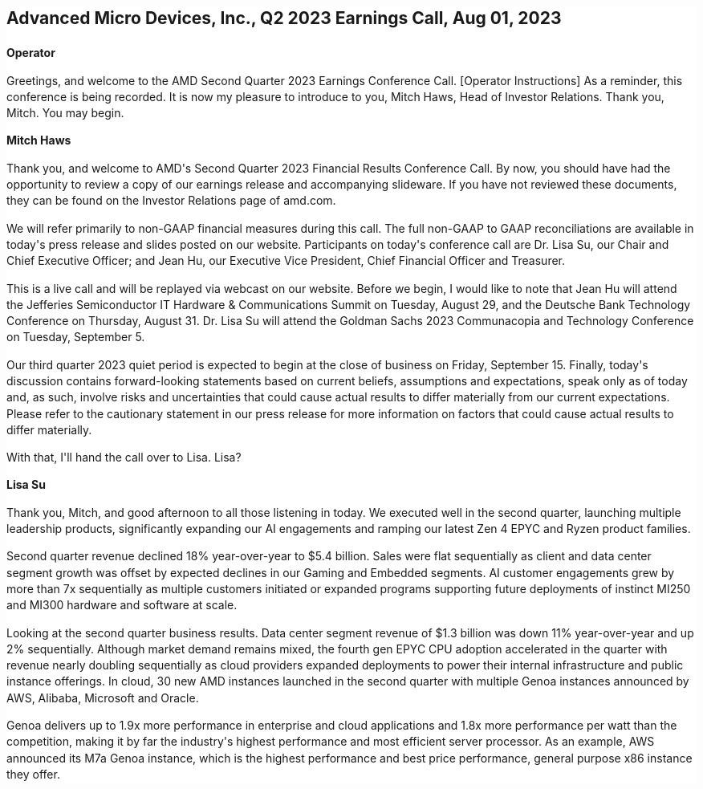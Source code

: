 ## Advanced Micro Devices, Inc., Q2 2023 Earnings Call, Aug 01, 2023

**Operator**

Greetings, and welcome to the AMD Second Quarter 2023 Earnings Conference Call. [Operator Instructions] As a reminder, this conference is being recorded. It is now my pleasure to introduce to you, Mitch Haws, Head of Investor Relations. Thank you, Mitch. You may begin.

**Mitch Haws**

Thank you, and welcome to AMD's Second Quarter 2023 Financial Results Conference Call. By now, you should have had the opportunity to review a copy of our earnings release and accompanying slideware. If you have not reviewed these documents, they can be found on the Investor Relations page of amd.com.

We will refer primarily to non-GAAP financial measures during this call. The full non-GAAP to GAAP reconciliations are available in today's press release and slides posted on our website. Participants on today's conference call are Dr. Lisa Su, our Chair and Chief Executive Officer; and Jean Hu, our Executive Vice President, Chief Financial Officer and Treasurer.

This is a live call and will be replayed via webcast on our website. Before we begin, I would like to note that Jean Hu will attend the Jefferies Semiconductor IT Hardware & Communications Summit on Tuesday, August 29, and the Deutsche Bank Technology Conference on Thursday, August 31. Dr. Lisa Su will attend the Goldman Sachs 2023 Communacopia and Technology Conference on Tuesday, September 5.

Our third quarter 2023 quiet period is expected to begin at the close of business on Friday, September 15. Finally, today's discussion contains forward-looking statements based on current beliefs, assumptions and expectations, speak only as of today and, as such, involve risks and uncertainties that could cause actual results to differ materially from our current expectations. Please refer to the cautionary statement in our press release for more information on factors that could cause actual results to differ materially.

With that, I'll hand the call over to Lisa. Lisa?

**Lisa Su**

Thank you, Mitch, and good afternoon to all those listening in today. We executed well in the second quarter, launching multiple leadership products, significantly expanding our AI engagements and ramping our latest Zen 4 EPYC and Ryzen product families.

Second quarter revenue declined 18% year-over-year to $5.4 billion. Sales were flat sequentially as client and data center segment growth was offset by expected declines in our Gaming and Embedded segments. AI customer engagements grew by more than 7x sequentially as multiple customers initiated or expanded programs supporting future deployments of instinct MI250 and MI300 hardware and software at scale.

Looking at the second quarter business results. Data center segment revenue of $1.3 billion was down 11% year-over-year and up 2% sequentially. Although market demand remains mixed, the fourth gen EPYC CPU adoption accelerated in the quarter with revenue nearly doubling sequentially as cloud providers expanded deployments to power their internal infrastructure and public instance offerings. In cloud, 30 new AMD instances launched in the second quarter with multiple Genoa instances announced by AWS, Alibaba, Microsoft and Oracle.

Genoa delivers up to 1.9x more performance in enterprise and cloud applications and 1.8x more performance per watt than the competition, making it by far the industry's highest performance and most efficient server processor. As an example, AWS announced its M7a Genoa instance, which is the highest performance and best price performance, general purpose x86 instance they offer.
